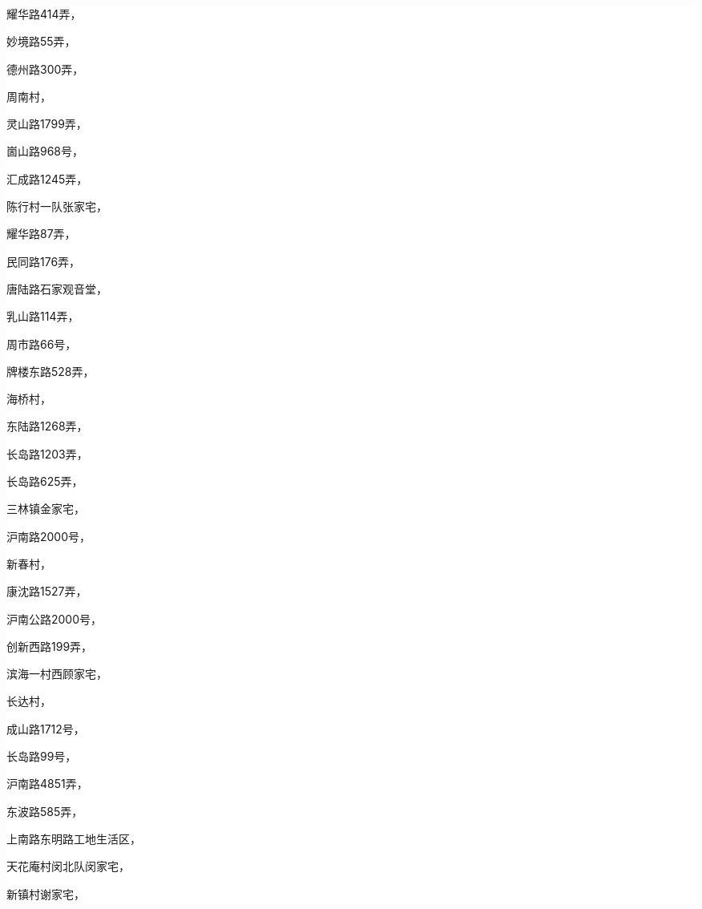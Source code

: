耀华路414弄，

妙境路55弄，

德州路300弄，

周南村，

灵山路1799弄，

崮山路968号，

汇成路1245弄，

陈行村一队张家宅，

耀华路87弄，

民同路176弄，

唐陆路石家观音堂，

乳山路114弄，

周市路66号，

牌楼东路528弄，

海桥村，

东陆路1268弄，

长岛路1203弄，

长岛路625弄，

三林镇金家宅，

沪南路2000号，

新春村，

康沈路1527弄，

沪南公路2000号，

创新西路199弄，

滨海一村西顾家宅，

长达村，

成山路1712号，

长岛路99号，

沪南路4851弄，

东波路585弄，

上南路东明路工地生活区，

天花庵村闵北队闵家宅，

新镇村谢家宅，
